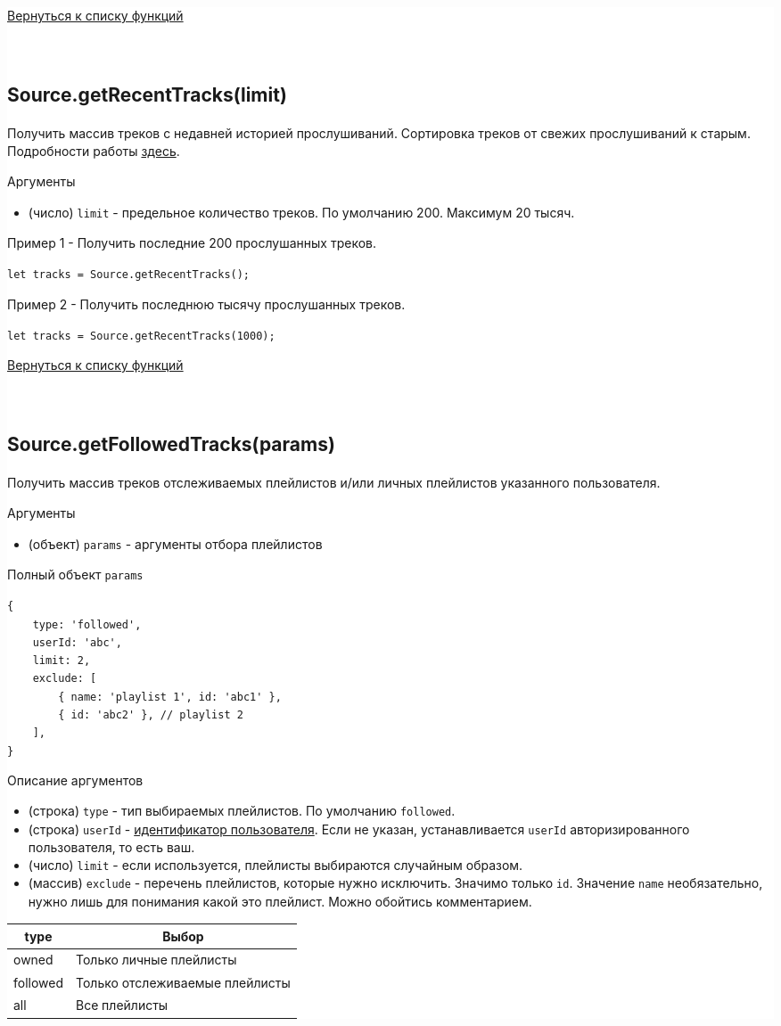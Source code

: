 [Вернуться к списку функций](#полный-список-функций)

</br>

## Source.getRecentTracks(limit)

Получить массив треков с недавней историей прослушиваний. Сортировка треков от свежих прослушиваний к старым. Подробности работы [здесь](https://github.com/Chimildic/Goofy/blob/main/guide/README.md#история-прослушиваний).

Аргументы
- (число) `limit` - предельное количество треков. По умолчанию 200. Максимум 20 тысяч.

Пример 1 - Получить последние 200 прослушанных треков.
```
let tracks = Source.getRecentTracks();
```

Пример 2 - Получить последнюю тысячу прослушанных треков.
```
let tracks = Source.getRecentTracks(1000);
```

[Вернуться к списку функций](#полный-список-функций)

</br>

## Source.getFollowedTracks(params)

Получить массив треков отслеживаемых плейлистов и/или личных плейлистов указанного пользователя.

Аргументы
- (объект) `params` - аргументы отбора плейлистов

Полный объект `params`
```
{
    type: 'followed',
    userId: 'abc',
    limit: 2,
    exclude: [
        { name: 'playlist 1', id: 'abc1' },
        { id: 'abc2' }, // playlist 2
    ],
}
```

Описание аргументов
- (строка) `type` - тип выбираемых плейлистов. По умолчанию `followed`.
- (строка) `userId` - [идентификатор пользователя](#идентификатор). Если не указан, устанавливается `userId` авторизированного пользователя, то есть ваш.
- (число) `limit` - если используется, плейлисты выбираются случайным образом.
- (массив) `exclude` - перечень плейлистов, которые нужно исключить. Значимо только `id`. Значение `name` необязательно, нужно лишь для понимания какой это плейлист. Можно обойтись комментарием.

|type|Выбор|
|-|-|
| owned | Только личные плейлисты |
| followed | Только отслеживаемые плейлисты |
| all | Все плейлисты |
